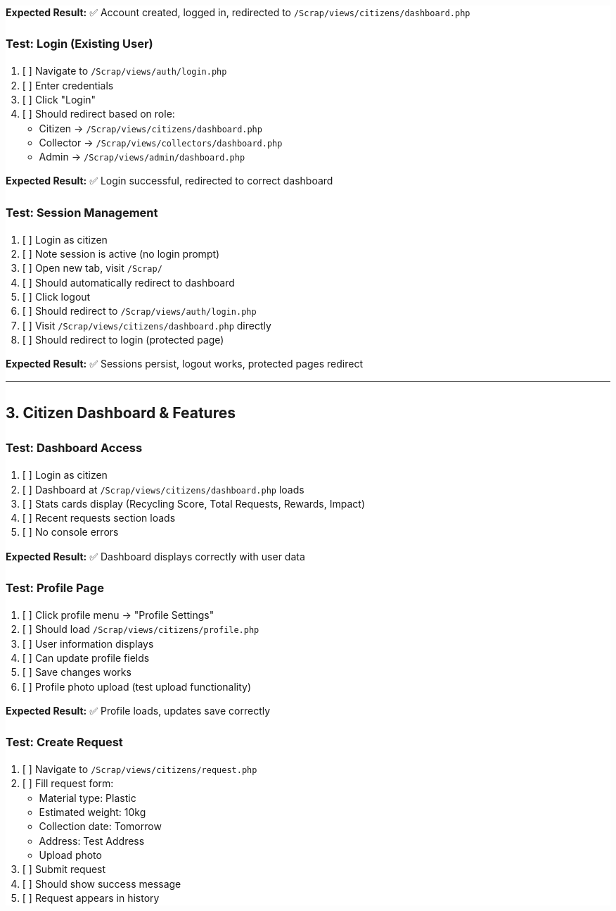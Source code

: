 **Expected Result:** ✅ Account created, logged in, redirected to `/Scrap/views/citizens/dashboard.php`

### Test: Login (Existing User)
1. [ ] Navigate to `/Scrap/views/auth/login.php`
2. [ ] Enter credentials
3. [ ] Click "Login"
4. [ ] Should redirect based on role:
   - Citizen → `/Scrap/views/citizens/dashboard.php`
   - Collector → `/Scrap/views/collectors/dashboard.php`
   - Admin → `/Scrap/views/admin/dashboard.php`

**Expected Result:** ✅ Login successful, redirected to correct dashboard

### Test: Session Management
1. [ ] Login as citizen
2. [ ] Note session is active (no login prompt)
3. [ ] Open new tab, visit `/Scrap/`
4. [ ] Should automatically redirect to dashboard
5. [ ] Click logout
6. [ ] Should redirect to `/Scrap/views/auth/login.php`
7. [ ] Visit `/Scrap/views/citizens/dashboard.php` directly
8. [ ] Should redirect to login (protected page)

**Expected Result:** ✅ Sessions persist, logout works, protected pages redirect

---

## 3. Citizen Dashboard & Features

### Test: Dashboard Access
1. [ ] Login as citizen
2. [ ] Dashboard at `/Scrap/views/citizens/dashboard.php` loads
3. [ ] Stats cards display (Recycling Score, Total Requests, Rewards, Impact)
4. [ ] Recent requests section loads
5. [ ] No console errors

**Expected Result:** ✅ Dashboard displays correctly with user data

### Test: Profile Page
1. [ ] Click profile menu → "Profile Settings"
2. [ ] Should load `/Scrap/views/citizens/profile.php`
3. [ ] User information displays
4. [ ] Can update profile fields
5. [ ] Save changes works
6. [ ] Profile photo upload (test upload functionality)

**Expected Result:** ✅ Profile loads, updates save correctly

### Test: Create Request
1. [ ] Navigate to `/Scrap/views/citizens/request.php`
2. [ ] Fill request form:
   - Material type: Plastic
   - Estimated weight: 10kg
   - Collection date: Tomorrow
   - Address: Test Address
   - Upload photo
3. [ ] Submit request
4. [ ] Should show success message
5. [ ] Request appears in history
